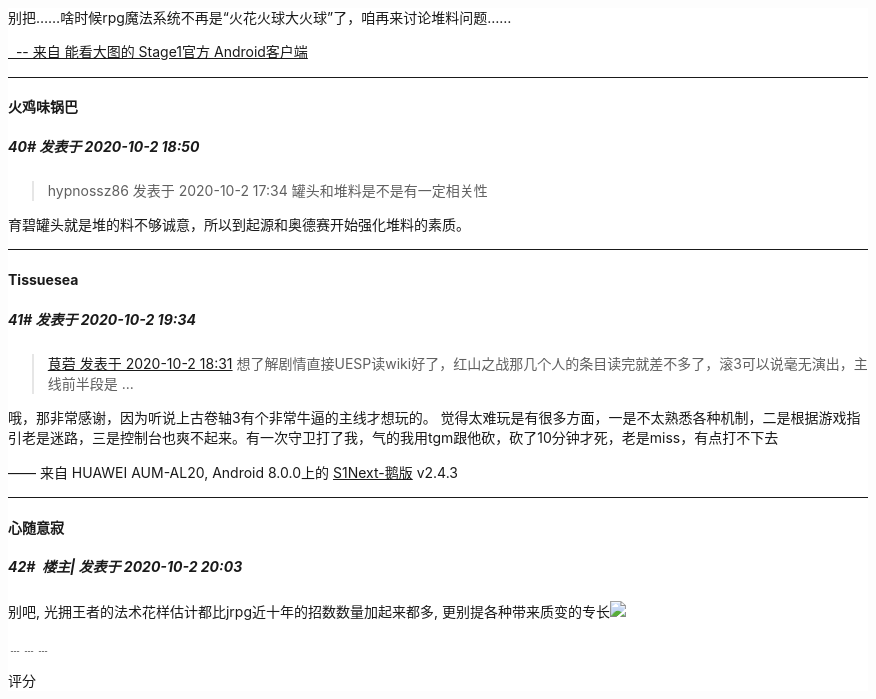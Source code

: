 


别把……啥时候rpg魔法系统不再是“火花火球大火球”了，咱再来讨论堆料问题……

[  -- 来自 能看大图的 Stage1官方 Android客户端](https://www.coolapk.com/apk/140634)







*****

####  火鸡味锅巴  
##### 40#       发表于 2020-10-2 18:50



<blockquote>hypnossz86 发表于 2020-10-2 17:34
罐头和堆料是不是有一定相关性</blockquote>
育碧罐头就是堆的料不够诚意，所以到起源和奥德赛开始强化堆料的素质。







*****

####  Tissuesea  
##### 41#       发表于 2020-10-2 19:34



<blockquote><a href="httphttps://bbs.saraba1st.com/2b/forum.php?mod=redirect&amp;goto=findpost&amp;pid=48931257&amp;ptid=1963024" target="_blank">茛菪 发表于 2020-10-2 18:31</a>
想了解剧情直接UESP读wiki好了，红山之战那几个人的条目读完就差不多了，滚3可以说毫无演出，主线前半段是 ...</blockquote>
哦，那非常感谢，因为听说上古卷轴3有个非常牛逼的主线才想玩的。
觉得太难玩是有很多方面，一是不太熟悉各种机制，二是根据游戏指引老是迷路，三是控制台也爽不起来。有一次守卫打了我，气的我用tgm跟他砍，砍了10分钟才死，老是miss，有点打不下去

—— 来自 HUAWEI AUM-AL20, Android 8.0.0上的 [S1Next-鹅版](https://github.com/ykrank/S1-Next/releases) v2.4.3







*****

####  心随意寂  
##### 42#         楼主| 发表于 2020-10-2 20:03




别吧, 光拥王者的法术花样估计都比jrpg近十年的招数数量加起来都多, 更别提各种带来质变的专长<img src="https://static.saraba1st.com/image/smiley/face2017/183.png" referrerpolicy="no-referrer">



﹍﹍﹍

评分
